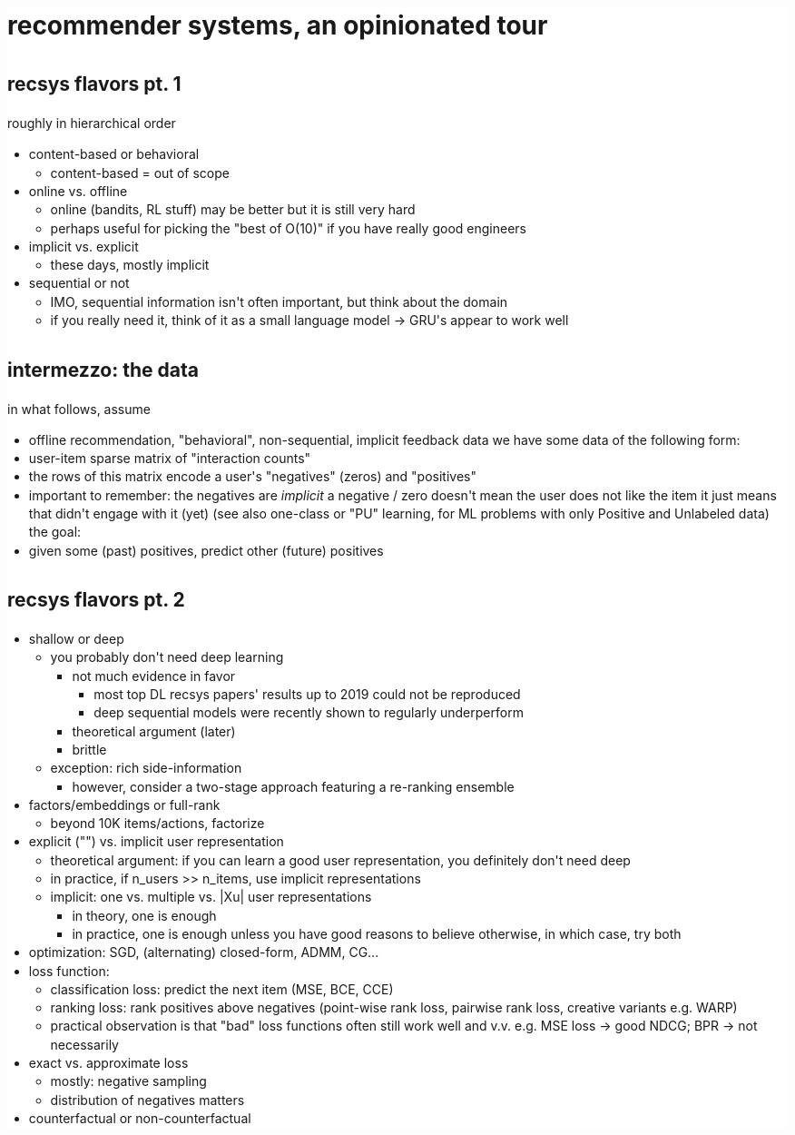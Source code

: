 # recommender systems, an opinionated tour

## recsys flavors pt. 1
roughly in hierarchical order

- content-based or behavioral
    - content-based = out of scope
- online vs. offline
    - online (bandits, RL stuff) may be better but it is still very hard
    - perhaps useful for picking the "best of O(10)" if you have really good engineers
- implicit vs. explicit
    - these days, mostly implicit
- sequential or not
    - IMO, sequential information isn't often important, but think about the domain
    - if you really need it, think of it as a small language model -> GRU's appear to work well


## intermezzo: the data

in what follows, assume
- offline recommendation, "behavioral", non-sequential, implicit feedback data
we have some data of the following form:
- user-item sparse matrix of "interaction counts"
- the rows of this matrix encode a user's "negatives" (zeros) and "positives"
- important to remember: the negatives are *implicit* a negative / zero doesn't mean the user does not like the item it just means that didn't engage with it (yet) (see also one-class or "PU" learning, for ML problems with only Positive and Unlabeled data)
the goal:
- given some (past) positives, predict other (future) positives


## recsys flavors pt. 2

- shallow or deep 
    - you probably don't need deep learning
        - not much evidence in favor
            - most top DL recsys papers' results up to 2019 could not be reproduced
            - deep sequential models were recently shown to regularly underperform
        - theoretical argument (later)
        - brittle
    - exception: rich side-information
        - however, consider a two-stage approach featuring a re-ranking ensemble
- factors/embeddings or full-rank
    - beyond 10K items/actions, factorize
- explicit ("") vs. implicit user representation
    - theoretical argument: if you can learn a good user representation, you definitely don't need deep
    - in practice, if n_users >> n_items, use implicit representations
    - implicit: one vs. multiple vs. |Xu| user representations
        - in theory, one is enough
        - in practice, one is enough unless you have good reasons to believe otherwise, in which case, try both
- optimization: SGD, (alternating) closed-form, ADMM, CG...
- loss function:
    - classification loss: predict the next item (MSE, BCE, CCE)
    - ranking loss: rank positives above negatives (point-wise rank loss, pairwise rank loss, creative variants e.g. WARP)
    - practical observation is that "bad" loss functions often still work well and v.v. e.g. MSE loss -> good NDCG; BPR -> not necessarily
- exact vs. approximate loss
    - mostly: negative sampling
    - distribution of negatives matters
- counterfactual or non-counterfactual